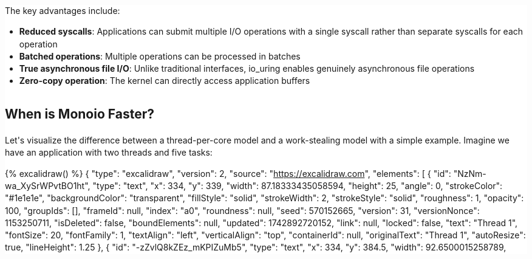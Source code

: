 The key advantages include:

- **Reduced syscalls**: Applications can submit multiple I/O operations with a single syscall rather than separate syscalls for each operation
- **Batched operations**: Multiple operations can be processed in batches
- **True asynchronous file I/O**: Unlike traditional interfaces, io\_uring enables genuinely asynchronous file operations
- **Zero-copy operation**: The kernel can directly access application buffers

## When is Monoio Faster?

Let's visualize the difference between a thread-per-core model and a work-stealing model with a simple example.
Imagine we have an application with two threads and five tasks:

{% excalidraw() %}
{
  "type": "excalidraw",
  "version": 2,
  "source": "https://excalidraw.com",
  "elements": [
    {
      "id": "NzNm-wa_XySrWPvtBO1ht",
      "type": "text",
      "x": 334,
      "y": 339,
      "width": 87.18333435058594,
      "height": 25,
      "angle": 0,
      "strokeColor": "#1e1e1e",
      "backgroundColor": "transparent",
      "fillStyle": "solid",
      "strokeWidth": 2,
      "strokeStyle": "solid",
      "roughness": 1,
      "opacity": 100,
      "groupIds": [],
      "frameId": null,
      "index": "a0",
      "roundness": null,
      "seed": 570152665,
      "version": 31,
      "versionNonce": 1153250711,
      "isDeleted": false,
      "boundElements": null,
      "updated": 1742892720152,
      "link": null,
      "locked": false,
      "text": "Thread 1",
      "fontSize": 20,
      "fontFamily": 1,
      "textAlign": "left",
      "verticalAlign": "top",
      "containerId": null,
      "originalText": "Thread 1",
      "autoResize": true,
      "lineHeight": 1.25
    },
    {
      "id": "-zZvlQ8kZEz_mKPIZuMb5",
      "type": "text",
      "x": 334,
      "y": 384.5,
      "width": 92.6500015258789,